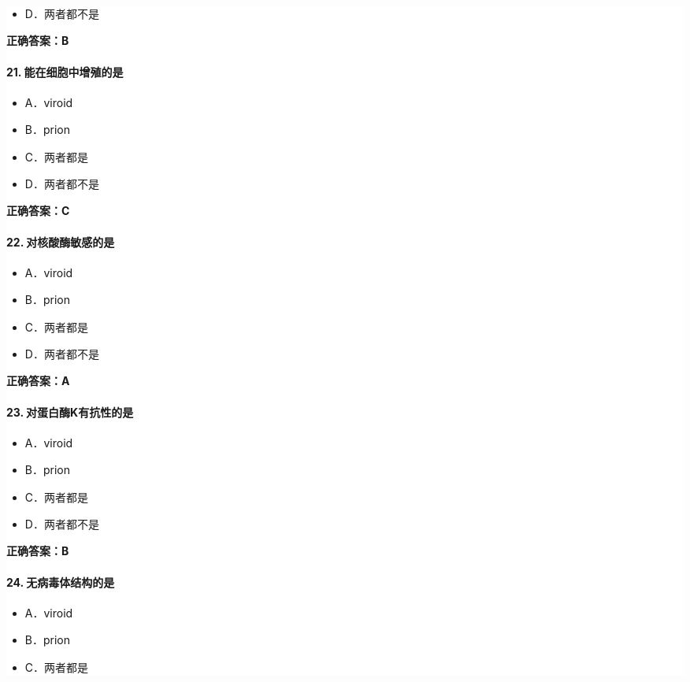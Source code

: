* D．两者都不是

**正确答案：B**







#### 21. 能在细胞中增殖的是

* A．viroid

* B．prion

* C．两者都是

* D．两者都不是

**正确答案：C**







#### 22. 对核酸酶敏感的是

* A．viroid

* B．prion

* C．两者都是

* D．两者都不是

**正确答案：A**







#### 23. 对蛋白酶K有抗性的是

* A．viroid

* B．prion

* C．两者都是

* D．两者都不是

**正确答案：B**







#### 24. 无病毒体结构的是

* A．viroid

* B．prion

* C．两者都是
